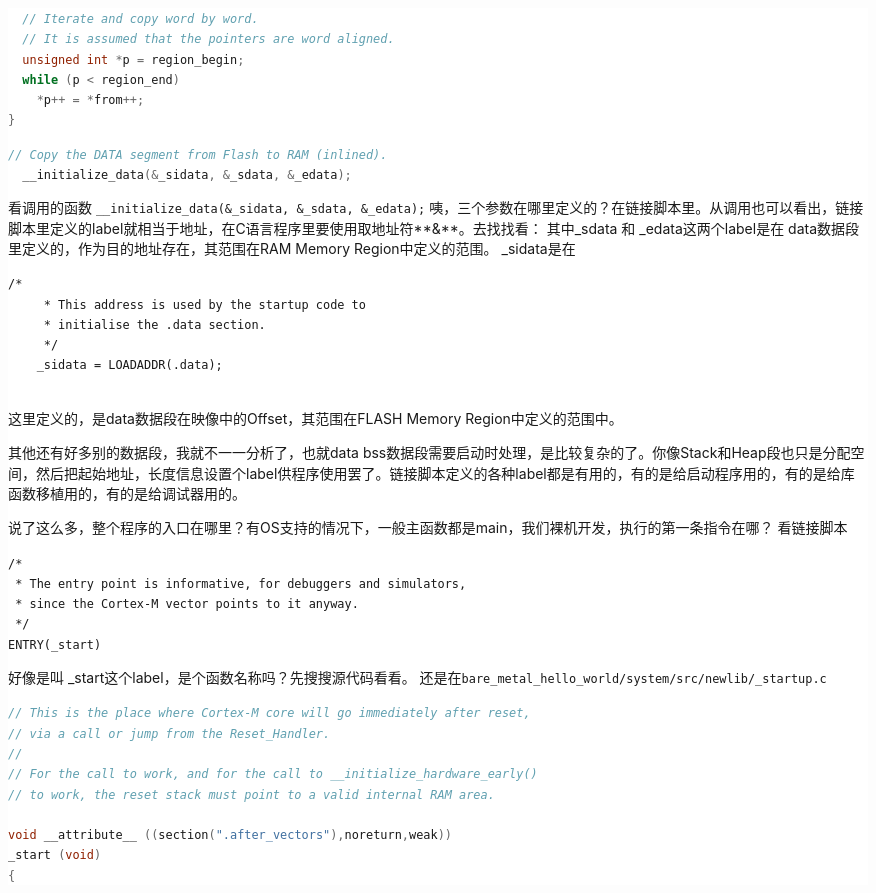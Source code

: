 ```c
  // Iterate and copy word by word.
  // It is assumed that the pointers are word aligned.
  unsigned int *p = region_begin;
  while (p < region_end)
    *p++ = *from++;
}
```

```c
// Copy the DATA segment from Flash to RAM (inlined).
  __initialize_data(&_sidata, &_sdata, &_edata);
```
看调用的函数  `__initialize_data(&_sidata, &_sdata, &_edata);`  咦，三个参数在哪里定义的？在链接脚本里。从调用也可以看出，链接脚本里定义的label就相当于地址，在C语言程序里要使用取地址符**&**。去找找看：
其中_sdata 和 _edata这两个label是在 data数据段里定义的，作为目的地址存在，其范围在RAM Memory Region中定义的范围。
_sidata是在
```ld
/* 
     * This address is used by the startup code to 
     * initialise the .data section.
     */
    _sidata = LOADADDR(.data);
	
```
这里定义的，是data数据段在映像中的Offset，其范围在FLASH Memory Region中定义的范围中。

其他还有好多别的数据段，我就不一一分析了，也就data bss数据段需要启动时处理，是比较复杂的了。你像Stack和Heap段也只是分配空间，然后把起始地址，长度信息设置个label供程序使用罢了。链接脚本定义的各种label都是有用的，有的是给启动程序用的，有的是给库函数移植用的，有的是给调试器用的。

说了这么多，整个程序的入口在哪里？有OS支持的情况下，一般主函数都是main，我们裸机开发，执行的第一条指令在哪？
看链接脚本
```ld
/* 
 * The entry point is informative, for debuggers and simulators,
 * since the Cortex-M vector points to it anyway.
 */
ENTRY(_start)
```
好像是叫 _start这个label，是个函数名称吗？先搜搜源代码看看。
还是在`bare_metal_hello_world/system/src/newlib/_startup.c`

```c
// This is the place where Cortex-M core will go immediately after reset,
// via a call or jump from the Reset_Handler.
//
// For the call to work, and for the call to __initialize_hardware_early()
// to work, the reset stack must point to a valid internal RAM area.

void __attribute__ ((section(".after_vectors"),noreturn,weak))
_start (void)
{

```
